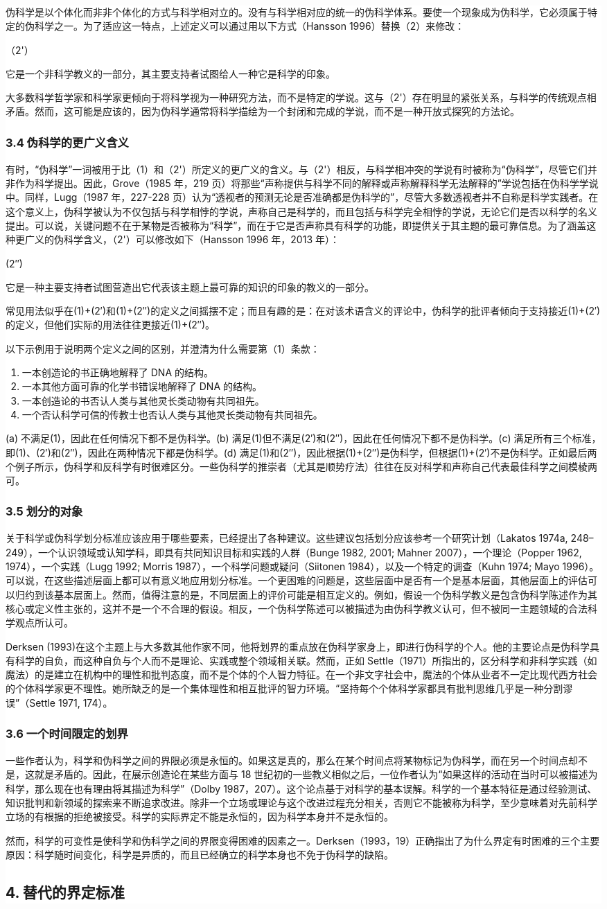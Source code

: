 伪科学是以个体化而非非个体化的方式与科学相对立的。没有与科学相对应的统一的伪科学体系。要使一个现象成为伪科学，它必须属于特定的伪科学之一。为了适应这一特点，上述定义可以通过用以下方式（Hansson 1996）替换（2）来修改：

 （2'）

它是一个非科学教义的一部分，其主要支持者试图给人一种它是科学的印象。

大多数科学哲学家和科学家更倾向于将科学视为一种研究方法，而不是特定的学说。这与（2'）存在明显的紧张关系，与科学的传统观点相矛盾。然而，这可能是应该的，因为伪科学通常将科学描绘为一个封闭和完成的学说，而不是一种开放式探究的方法论。

### 3.4 伪科学的更广义含义

有时，“伪科学”一词被用于比（1）和（2'）所定义的更广义的含义。与（2'）相反，与科学相冲突的学说有时被称为“伪科学”，尽管它们并非作为科学提出。因此，Grove（1985 年，219 页）将那些“声称提供与科学不同的解释或声称解释科学无法解释的”学说包括在伪科学学说中。同样，Lugg（1987 年，227-228 页）认为“透视者的预测无论是否准确都是伪科学的”，尽管大多数透视者并不自称是科学实践者。在这个意义上，伪科学被认为不仅包括与科学相悖的学说，声称自己是科学的，而且包括与科学完全相悖的学说，无论它们是否以科学的名义提出。可以说，关键问题不在于某物是否被称为“科学”，而在于它是否声称具有科学的功能，即提供关于其主题的最可靠信息。为了涵盖这种更广义的伪科学含义，（2'）可以修改如下（Hansson 1996 年，2013 年）：

(2″)

它是一种主要支持者试图营造出它代表该主题上最可靠的知识的印象的教义的一部分。

常见用法似乎在(1)+(2′)和(1)+(2″)的定义之间摇摆不定；而且有趣的是：在对该术语含义的评论中，伪科学的批评者倾向于支持接近(1)+(2′)的定义，但他们实际的用法往往更接近(1)+(2″)。

以下示例用于说明两个定义之间的区别，并澄清为什么需要第（1）条款：

1. 一本创造论的书正确地解释了 DNA 的结构。
2. 一本其他方面可靠的化学书错误地解释了 DNA 的结构。
3. 一本创造论的书否认人类与其他灵长类动物有共同祖先。
4. 一个否认科学可信的传教士也否认人类与其他灵长类动物有共同祖先。

(a) 不满足(1)，因此在任何情况下都不是伪科学。(b) 满足(1)但不满足(2′)和(2″)，因此在任何情况下都不是伪科学。(c) 满足所有三个标准，即(1)、(2′)和(2″)，因此在两种情况下都是伪科学。(d) 满足(1)和(2″)，因此根据(1)+(2″)是伪科学，但根据(1)+(2′)不是伪科学。正如最后两个例子所示，伪科学和反科学有时很难区分。一些伪科学的推崇者（尤其是顺势疗法）往往在反对科学和声称自己代表最佳科学之间模棱两可。

### 3.5 划分的对象

关于科学或伪科学划分标准应该应用于哪些要素，已经提出了各种建议。这些建议包括划分应该参考一个研究计划（Lakatos 1974a, 248–249），一个认识领域或认知学科，即具有共同知识目标和实践的人群（Bunge 1982, 2001; Mahner 2007），一个理论（Popper 1962, 1974），一个实践（Lugg 1992; Morris 1987），一个科学问题或疑问（Siitonen 1984），以及一个特定的调查（Kuhn 1974; Mayo 1996）。可以说，在这些描述层面上都可以有意义地应用划分标准。一个更困难的问题是，这些层面中是否有一个是基本层面，其他层面上的评估可以归约到该基本层面上。然而，值得注意的是，不同层面上的评价可能是相互定义的。例如，假设一个伪科学教义是包含伪科学陈述作为其核心或定义性主张的，这并不是一个不合理的假设。相反，一个伪科学陈述可以被描述为由伪科学教义认可，但不被同一主题领域的合法科学观点所认可。

Derksen (1993)在这个主题上与大多数其他作家不同，他将划界的重点放在伪科学家身上，即进行伪科学的个人。他的主要论点是伪科学具有科学的自负，而这种自负与个人而不是理论、实践或整个领域相关联。然而，正如 Settle（1971）所指出的，区分科学和非科学实践（如魔法）的是建立在机构中的理性和批判态度，而不是个体的个人智力特征。在一个非文字社会中，魔法的个体从业者不一定比现代西方社会的个体科学家更不理性。她所缺乏的是一个集体理性和相互批评的智力环境。“坚持每个个体科学家都具有批判思维几乎是一种分割谬误”（Settle 1971, 174）。

### 3.6 一个时间限定的划界

一些作者认为，科学和伪科学之间的界限必须是永恒的。如果这是真的，那么在某个时间点将某物标记为伪科学，而在另一个时间点却不是，这就是矛盾的。因此，在展示创造论在某些方面与 18 世纪初的一些教义相似之后，一位作者认为“如果这样的活动在当时可以被描述为科学，那么现在也有理由将其描述为科学”（Dolby 1987，207）。这个论点基于对科学的基本误解。科学的一个基本特征是通过经验测试、知识批判和新领域的探索来不断追求改进。除非一个立场或理论与这个改进过程充分相关，否则它不能被称为科学，至少意味着对先前科学立场的有根据的拒绝被接受。科学的实际界定不能是永恒的，因为科学本身并不是永恒的。

然而，科学的可变性是使科学和伪科学之间的界限变得困难的因素之一。Derksen（1993，19）正确指出了为什么界定有时困难的三个主要原因：科学随时间变化，科学是异质的，而且已经确立的科学本身也不免于伪科学的缺陷。

## 4. 替代的界定标准
